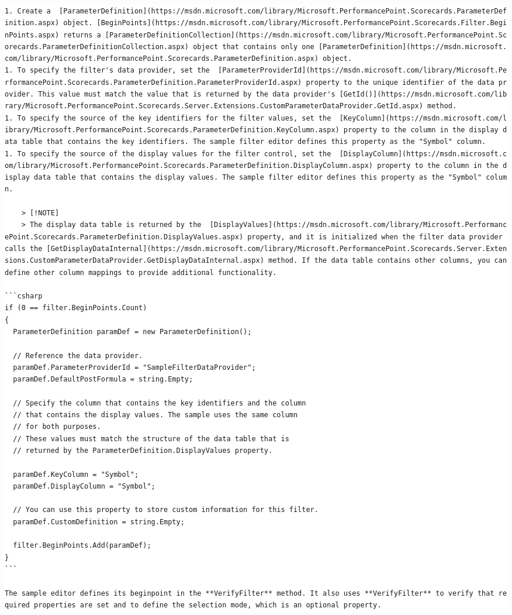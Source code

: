     1. Create a  [ParameterDefinition](https://msdn.microsoft.com/library/Microsoft.PerformancePoint.Scorecards.ParameterDefinition.aspx) object. [BeginPoints](https://msdn.microsoft.com/library/Microsoft.PerformancePoint.Scorecards.Filter.BeginPoints.aspx) returns a [ParameterDefinitionCollection](https://msdn.microsoft.com/library/Microsoft.PerformancePoint.Scorecards.ParameterDefinitionCollection.aspx) object that contains only one [ParameterDefinition](https://msdn.microsoft.com/library/Microsoft.PerformancePoint.Scorecards.ParameterDefinition.aspx) object.
    1. To specify the filter's data provider, set the  [ParameterProviderId](https://msdn.microsoft.com/library/Microsoft.PerformancePoint.Scorecards.ParameterDefinition.ParameterProviderId.aspx) property to the unique identifier of the data provider. This value must match the value that is returned by the data provider's [GetId()](https://msdn.microsoft.com/library/Microsoft.PerformancePoint.Scorecards.Server.Extensions.CustomParameterDataProvider.GetId.aspx) method.
    1. To specify the source of the key identifiers for the filter values, set the  [KeyColumn](https://msdn.microsoft.com/library/Microsoft.PerformancePoint.Scorecards.ParameterDefinition.KeyColumn.aspx) property to the column in the display data table that contains the key identifiers. The sample filter editor defines this property as the "Symbol" column.
    1. To specify the source of the display values for the filter control, set the  [DisplayColumn](https://msdn.microsoft.com/library/Microsoft.PerformancePoint.Scorecards.ParameterDefinition.DisplayColumn.aspx) property to the column in the display data table that contains the display values. The sample filter editor defines this property as the "Symbol" column.

        > [!NOTE]
        > The display data table is returned by the  [DisplayValues](https://msdn.microsoft.com/library/Microsoft.PerformancePoint.Scorecards.ParameterDefinition.DisplayValues.aspx) property, and it is initialized when the filter data provider calls the [GetDisplayDataInternal](https://msdn.microsoft.com/library/Microsoft.PerformancePoint.Scorecards.Server.Extensions.CustomParameterDataProvider.GetDisplayDataInternal.aspx) method. If the data table contains other columns, you can define other column mappings to provide additional functionality.

    ```csharp
    if (0 == filter.BeginPoints.Count)
    {
      ParameterDefinition paramDef = new ParameterDefinition();

      // Reference the data provider.
      paramDef.ParameterProviderId = "SampleFilterDataProvider";
      paramDef.DefaultPostFormula = string.Empty;

      // Specify the column that contains the key identifiers and the column
      // that contains the display values. The sample uses the same column
      // for both purposes.
      // These values must match the structure of the data table that is
      // returned by the ParameterDefinition.DisplayValues property.

      paramDef.KeyColumn = "Symbol";
      paramDef.DisplayColumn = "Symbol";

      // You can use this property to store custom information for this filter.
      paramDef.CustomDefinition = string.Empty;

      filter.BeginPoints.Add(paramDef);
    }
    ```

    The sample editor defines its beginpoint in the **VerifyFilter** method. It also uses **VerifyFilter** to verify that required properties are set and to define the selection mode, which is an optional property.
